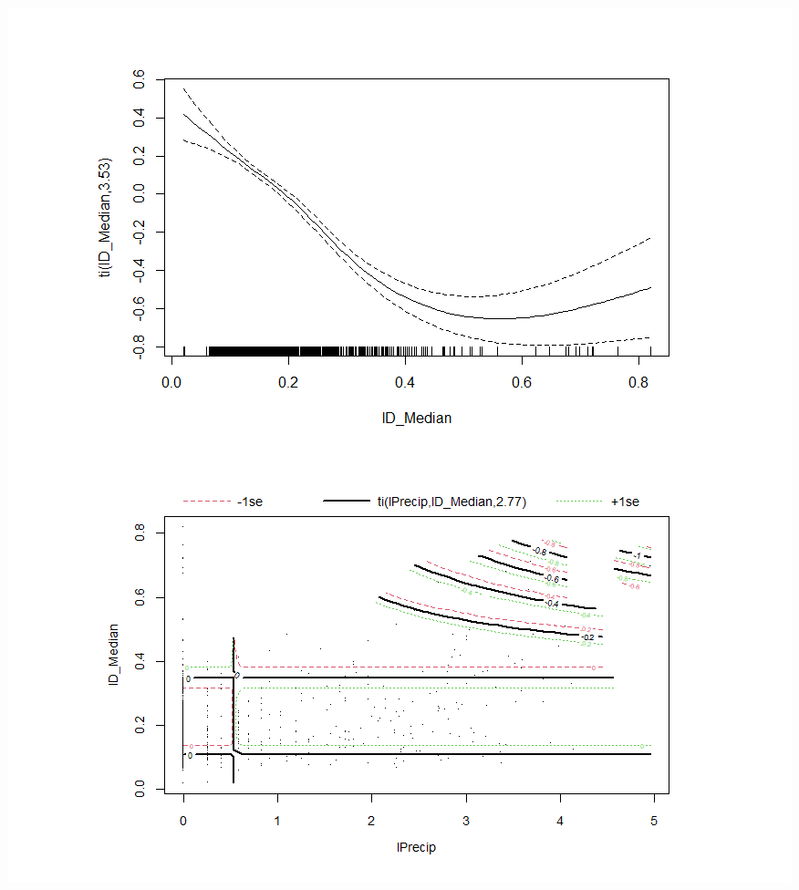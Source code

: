 <img src="Example_Time_Series_Analysis_files/figure-gfm/unnamed-chunk-36-3.png" style="display: block; margin: auto;" /><img src="Example_Time_Series_Analysis_files/figure-gfm/unnamed-chunk-36-4.png" style="display: block; margin: auto;" />